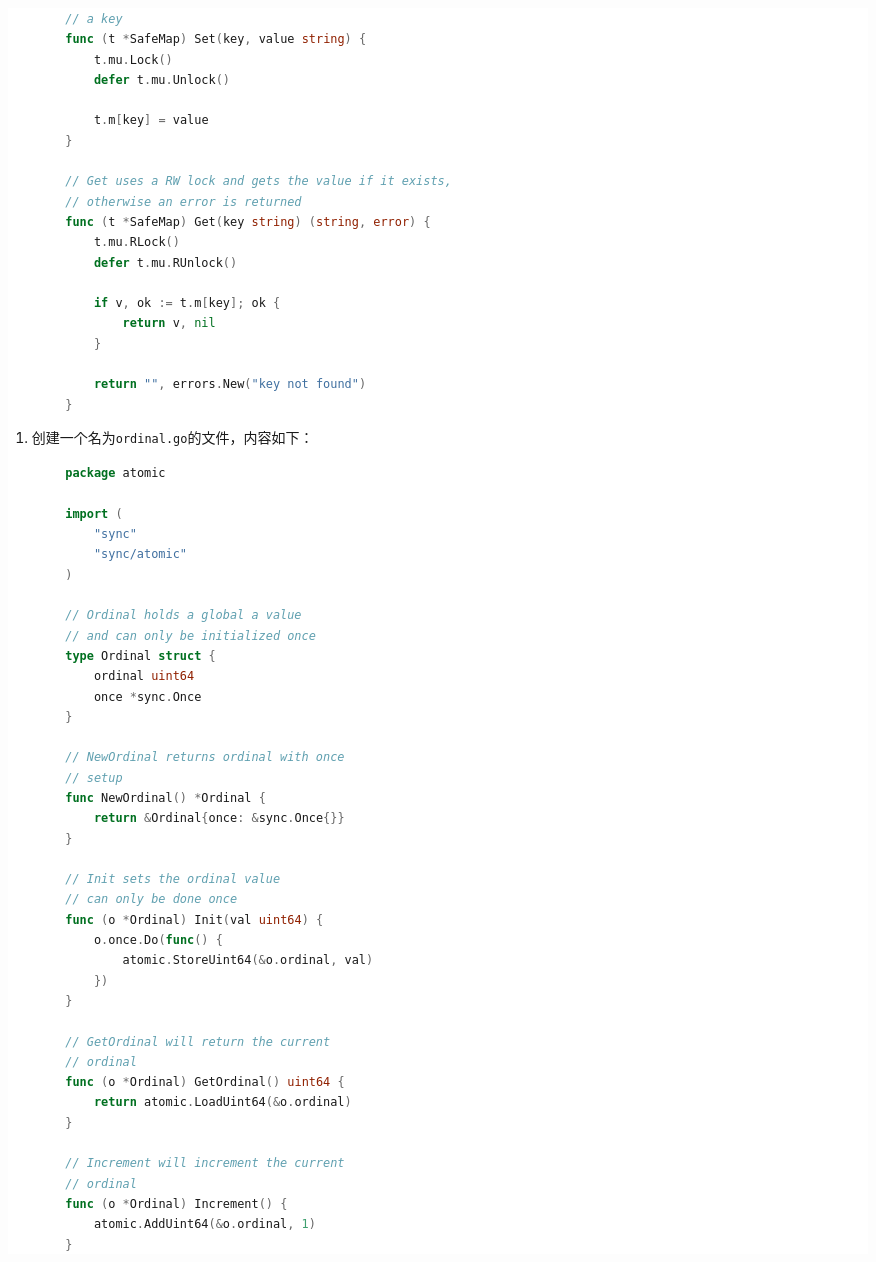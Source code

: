 ```go
        // a key
        func (t *SafeMap) Set(key, value string) {
            t.mu.Lock()
            defer t.mu.Unlock()

            t.m[key] = value
        }

        // Get uses a RW lock and gets the value if it exists,
        // otherwise an error is returned
        func (t *SafeMap) Get(key string) (string, error) {
            t.mu.RLock()
            defer t.mu.RUnlock()

            if v, ok := t.m[key]; ok {
                return v, nil
            }

            return "", errors.New("key not found")
        }
```

1.  创建一个名为`ordinal.go`的文件，内容如下：

```go
        package atomic

        import (
            "sync"
            "sync/atomic"
        )

        // Ordinal holds a global a value
        // and can only be initialized once
        type Ordinal struct {
            ordinal uint64
            once *sync.Once
        }

        // NewOrdinal returns ordinal with once
        // setup
        func NewOrdinal() *Ordinal {
            return &Ordinal{once: &sync.Once{}}
        }

        // Init sets the ordinal value
        // can only be done once
        func (o *Ordinal) Init(val uint64) {
            o.once.Do(func() {
                atomic.StoreUint64(&o.ordinal, val)
            })
        }

        // GetOrdinal will return the current
        // ordinal
        func (o *Ordinal) GetOrdinal() uint64 {
            return atomic.LoadUint64(&o.ordinal)
        }

        // Increment will increment the current
        // ordinal
        func (o *Ordinal) Increment() {
            atomic.AddUint64(&o.ordinal, 1)
        }
```